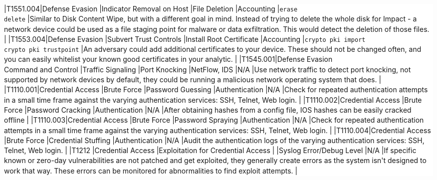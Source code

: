 |T1551.004|Defense Evasion                                                         |Indicator Removal on Host             |File Deletion                                         |Accounting                                  |`erase`<br>`delete`                                                     |Similar to Disk Content Wipe, but with a different goal in mind.  Instead of trying to delete the whole disk for Impact - a network device could be used as a file staging point for malware or data exfiltration. This would detect the deletion of those files.                                                                                                                 |
|T1553.004|Defense Evasion                                                         |Subvert Trust Controls                |Install Root Certificate                              |Accounting                                  |`crypto pki import`<br>`crypto pki trustpoint`                          |An adversary could add additional certificates to your device.  These should not be changed often, and you can easily whitelist your known good certificates in your analytic.                                                                                                                                                                                                    |
|T1545.001|Defense Evasion<br>Command and Control                                  |Traffic Signaling                     |Port Knocking                                         |NetFlow, IDS                                |N/A                                                                     |Use network traffic to detect port knocking, not supported by network devices by default, they could be running a malicious network operating system that does.                                                                                                                                                                                                                   |
|T1110.001|Credential Access                                                       |Brute Force                           |Password Guessing                                     |Authentication                              |N/A                                                                     |Check for repeated authentication attempts in a small time frame against the varying authentication services: SSH, Telnet, Web login.                                                                                                                                                                                                                                             |
|T1110.002|Credential Access                                                       |Brute Force                           |Password Cracking                                     |Authentication                              |N/A                                                                     |After obtaining hashes from a config file, IOS hashes can be easily cracked offline                                                                                                                                                                                                                                                                                               |
|T1110.003|Credential Access                                                       |Brute Force                           |Password Spraying                                     |Authentication                              |N/A                                                                     |Check for repeated authentication attempts in a small time frame against the varying authentication services: SSH, Telnet, Web login.                                                                                                                                                                                                                                             |
|T1110.004|Credential Access                                                       |Brute Force                           |Credential Stuffing                                   |Authentication                              |N/A                                                                     |Audit the authentication logs of the varying authentication services: SSH, Telnet, Web login.                                                                                                                                                                                                                                                                                     |
|T1212    |Credential Access                                                       |Exploitation for Credential Access    |                                                      |Syslog Error/Debug Level                    |N/A                                                                     |If specific known or zero-day vulnerabilities are not patched and get exploited, they generally create errors as the system isn't designed to work that way.  These errors can be monitored for abnormalities to find exploit attempts.                                                                                                                                           |